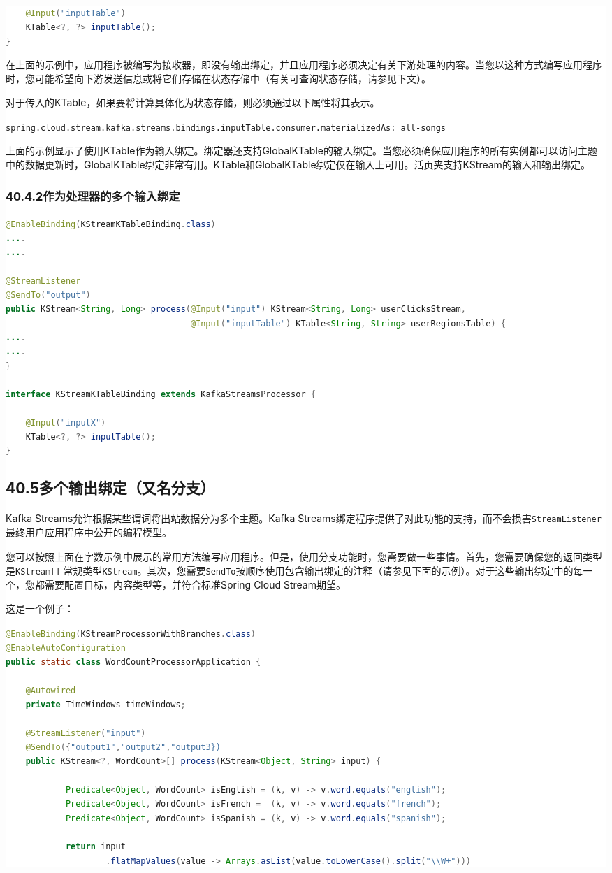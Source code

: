 ```java
    @Input("inputTable")
    KTable<?, ?> inputTable();
}
```

在上面的示例中，应用程序被编写为接收器，即没有输出绑定，并且应用程序必须决定有关下游处理的内容。当您以这种方式编写应用程序时，您可能希望向下游发送信息或将它们存储在状态存储中（有关可查询状态存储，请参见下文）。

对于传入的KTable，如果要将计算具体化为状态存储，则必须通过以下属性将其表示。

```properties
spring.cloud.stream.kafka.streams.bindings.inputTable.consumer.materializedAs: all-songs
```

上面的示例显示了使用KTable作为输入绑定。绑定器还支持GlobalKTable的输入绑定。当您必须确保应用程序的所有实例都可以访问主题中的数据更新时，GlobalKTable绑定非常有用。KTable和GlobalKTable绑定仅在输入上可用。活页夹支持KStream的输入和输出绑定。

### 40.4.2作为处理器的多个输入绑定

```java
@EnableBinding(KStreamKTableBinding.class)
....
....

@StreamListener
@SendTo("output")
public KStream<String, Long> process(@Input("input") KStream<String, Long> userClicksStream,
                                     @Input("inputTable") KTable<String, String> userRegionsTable) {
....
....
}

interface KStreamKTableBinding extends KafkaStreamsProcessor {

    @Input("inputX")
    KTable<?, ?> inputTable();
}
```

## 40.5多个输出绑定（又名分支）

Kafka Streams允许根据某些谓词将出站数据分为多个主题。Kafka Streams绑定程序提供了对此功能的支持，而不会损害`StreamListener`最终用户应用程序中公开的编程模型。

您可以按照上面在字数示例中展示的常用方法编写应用程序。但是，使用分支功能时，您需要做一些事情。首先，您需要确保您的返回类型是`KStream[]` 常规类型`KStream`。其次，您需要`SendTo`按顺序使用包含输出绑定的注释（请参见下面的示例）。对于这些输出绑定中的每一个，您都需要配置目标，内容类型等，并符合标准Spring Cloud Stream期望。

这是一个例子：

```java
@EnableBinding(KStreamProcessorWithBranches.class)
@EnableAutoConfiguration
public static class WordCountProcessorApplication {

    @Autowired
    private TimeWindows timeWindows;

    @StreamListener("input")
    @SendTo({"output1","output2","output3})
    public KStream<?, WordCount>[] process(KStream<Object, String> input) {

			Predicate<Object, WordCount> isEnglish = (k, v) -> v.word.equals("english");
			Predicate<Object, WordCount> isFrench =  (k, v) -> v.word.equals("french");
			Predicate<Object, WordCount> isSpanish = (k, v) -> v.word.equals("spanish");

			return input
					.flatMapValues(value -> Arrays.asList(value.toLowerCase().split("\\W+")))
```
